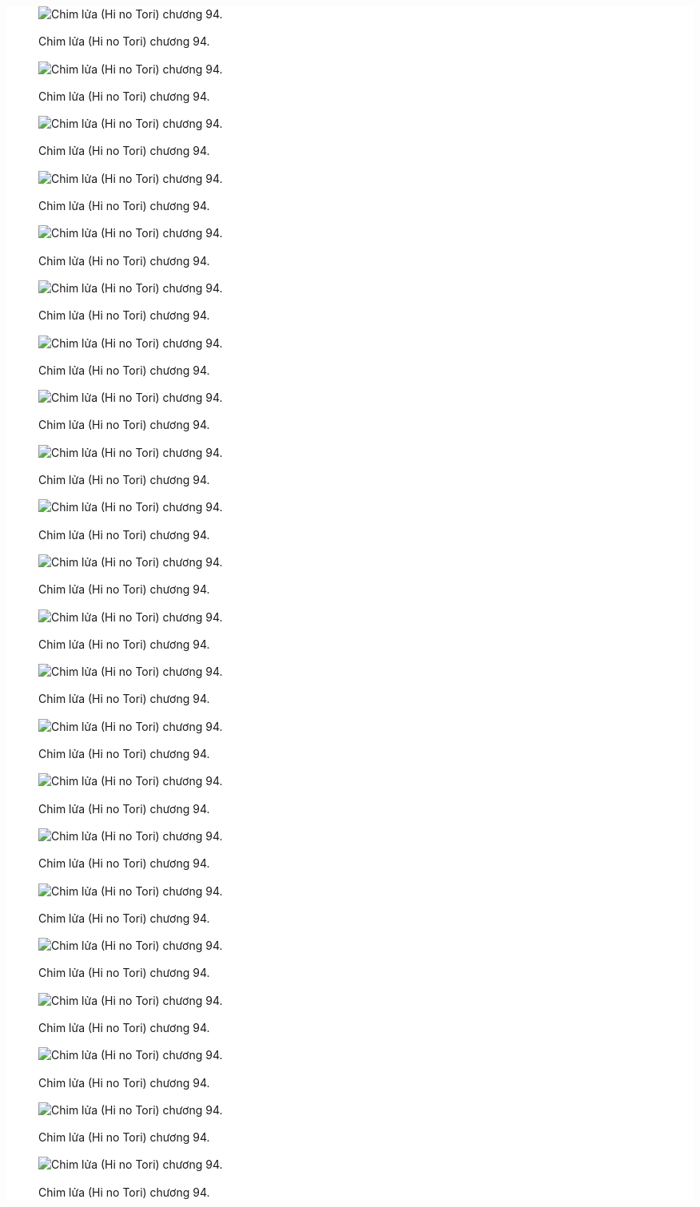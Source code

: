 <figure><img src="https://banmaixanh.vercel.app/manga/tezuka-osamu/chim-lua/0012-0010.jpg" alt="Chim lửa (Hi no Tori) chương 94." title="Chim lửa (Hi no Tori) chương 94." height=100% width=100%><figcaption></p>Chim lửa (Hi no Tori) chương 94.</p></figcaption></figure>

<figure><img src="https://banmaixanh.vercel.app/manga/tezuka-osamu/chim-lua/0012-0011.jpg" alt="Chim lửa (Hi no Tori) chương 94." title="Chim lửa (Hi no Tori) chương 94." height=100% width=100%><figcaption></p>Chim lửa (Hi no Tori) chương 94.</p></figcaption></figure>

<figure><img src="https://banmaixanh.vercel.app/manga/tezuka-osamu/chim-lua/0012-0012.jpg" alt="Chim lửa (Hi no Tori) chương 94." title="Chim lửa (Hi no Tori) chương 94." height=100% width=100%><figcaption></p>Chim lửa (Hi no Tori) chương 94.</p></figcaption></figure>

<figure><img src="https://banmaixanh.vercel.app/manga/tezuka-osamu/chim-lua/0012-0013.jpg" alt="Chim lửa (Hi no Tori) chương 94." title="Chim lửa (Hi no Tori) chương 94." height=100% width=100%><figcaption></p>Chim lửa (Hi no Tori) chương 94.</p></figcaption></figure>

<figure><img src="https://banmaixanh.vercel.app/manga/tezuka-osamu/chim-lua/0012-0014.jpg" alt="Chim lửa (Hi no Tori) chương 94." title="Chim lửa (Hi no Tori) chương 94." height=100% width=100%><figcaption></p>Chim lửa (Hi no Tori) chương 94.</p></figcaption></figure>

<figure><img src="https://banmaixanh.vercel.app/manga/tezuka-osamu/chim-lua/0012-0015.jpg" alt="Chim lửa (Hi no Tori) chương 94." title="Chim lửa (Hi no Tori) chương 94." height=100% width=100%><figcaption></p>Chim lửa (Hi no Tori) chương 94.</p></figcaption></figure>

<figure><img src="https://banmaixanh.vercel.app/manga/tezuka-osamu/chim-lua/0012-0016.jpg" alt="Chim lửa (Hi no Tori) chương 94." title="Chim lửa (Hi no Tori) chương 94." height=100% width=100%><figcaption></p>Chim lửa (Hi no Tori) chương 94.</p></figcaption></figure>

<figure><img src="https://banmaixanh.vercel.app/manga/tezuka-osamu/chim-lua/0012-0017.jpg" alt="Chim lửa (Hi no Tori) chương 94." title="Chim lửa (Hi no Tori) chương 94." height=100% width=100%><figcaption></p>Chim lửa (Hi no Tori) chương 94.</p></figcaption></figure>

<figure><img src="https://banmaixanh.vercel.app/manga/tezuka-osamu/chim-lua/0012-0018.jpg" alt="Chim lửa (Hi no Tori) chương 94." title="Chim lửa (Hi no Tori) chương 94." height=100% width=100%><figcaption></p>Chim lửa (Hi no Tori) chương 94.</p></figcaption></figure>

<figure><img src="https://banmaixanh.vercel.app/manga/tezuka-osamu/chim-lua/0012-0019.jpg" alt="Chim lửa (Hi no Tori) chương 94." title="Chim lửa (Hi no Tori) chương 94." height=100% width=100%><figcaption></p>Chim lửa (Hi no Tori) chương 94.</p></figcaption></figure>

<figure><img src="https://banmaixanh.vercel.app/manga/tezuka-osamu/chim-lua/0012-0020.jpg" alt="Chim lửa (Hi no Tori) chương 94." title="Chim lửa (Hi no Tori) chương 94." height=100% width=100%><figcaption></p>Chim lửa (Hi no Tori) chương 94.</p></figcaption></figure>

<figure><img src="https://banmaixanh.vercel.app/manga/tezuka-osamu/chim-lua/0012-0021.jpg" alt="Chim lửa (Hi no Tori) chương 94." title="Chim lửa (Hi no Tori) chương 94." height=100% width=100%><figcaption></p>Chim lửa (Hi no Tori) chương 94.</p></figcaption></figure>

<figure><img src="https://banmaixanh.vercel.app/manga/tezuka-osamu/chim-lua/0012-0022.jpg" alt="Chim lửa (Hi no Tori) chương 94." title="Chim lửa (Hi no Tori) chương 94." height=100% width=100%><figcaption></p>Chim lửa (Hi no Tori) chương 94.</p></figcaption></figure>

<figure><img src="https://banmaixanh.vercel.app/manga/tezuka-osamu/chim-lua/0012-0023.jpg" alt="Chim lửa (Hi no Tori) chương 94." title="Chim lửa (Hi no Tori) chương 94." height=100% width=100%><figcaption></p>Chim lửa (Hi no Tori) chương 94.</p></figcaption></figure>

<figure><img src="https://banmaixanh.vercel.app/manga/tezuka-osamu/chim-lua/0012-0024.jpg" alt="Chim lửa (Hi no Tori) chương 94." title="Chim lửa (Hi no Tori) chương 94." height=100% width=100%><figcaption></p>Chim lửa (Hi no Tori) chương 94.</p></figcaption></figure>

<figure><img src="https://banmaixanh.vercel.app/manga/tezuka-osamu/chim-lua/0012-0025.jpg" alt="Chim lửa (Hi no Tori) chương 94." title="Chim lửa (Hi no Tori) chương 94." height=100% width=100%><figcaption></p>Chim lửa (Hi no Tori) chương 94.</p></figcaption></figure>

<figure><img src="https://banmaixanh.vercel.app/manga/tezuka-osamu/chim-lua/0012-0026.jpg" alt="Chim lửa (Hi no Tori) chương 94." title="Chim lửa (Hi no Tori) chương 94." height=100% width=100%><figcaption></p>Chim lửa (Hi no Tori) chương 94.</p></figcaption></figure>

<figure><img src="https://banmaixanh.vercel.app/manga/tezuka-osamu/chim-lua/0012-0027.jpg" alt="Chim lửa (Hi no Tori) chương 94." title="Chim lửa (Hi no Tori) chương 94." height=100% width=100%><figcaption></p>Chim lửa (Hi no Tori) chương 94.</p></figcaption></figure>

<figure><img src="https://banmaixanh.vercel.app/manga/tezuka-osamu/chim-lua/0012-0028.jpg" alt="Chim lửa (Hi no Tori) chương 94." title="Chim lửa (Hi no Tori) chương 94." height=100% width=100%><figcaption></p>Chim lửa (Hi no Tori) chương 94.</p></figcaption></figure>

<figure><img src="https://banmaixanh.vercel.app/manga/tezuka-osamu/chim-lua/0012-0029.jpg" alt="Chim lửa (Hi no Tori) chương 94." title="Chim lửa (Hi no Tori) chương 94." height=100% width=100%><figcaption></p>Chim lửa (Hi no Tori) chương 94.</p></figcaption></figure>

<figure><img src="https://banmaixanh.vercel.app/manga/tezuka-osamu/chim-lua/0012-0030.jpg" alt="Chim lửa (Hi no Tori) chương 94." title="Chim lửa (Hi no Tori) chương 94." height=100% width=100%><figcaption></p>Chim lửa (Hi no Tori) chương 94.</p></figcaption></figure>

<figure><img src="https://banmaixanh.vercel.app/manga/tezuka-osamu/chim-lua/0012-0031.jpg" alt="Chim lửa (Hi no Tori) chương 94." title="Chim lửa (Hi no Tori) chương 94." height=100% width=100%><figcaption></p>Chim lửa (Hi no Tori) chương 94.</p></figcaption></figure>
